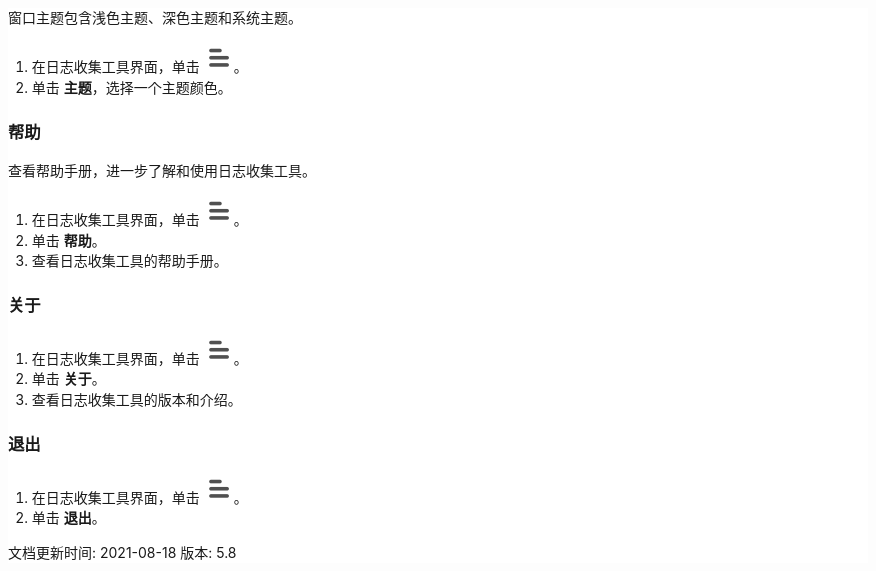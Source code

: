窗口主题包含浅色主题、深色主题和系统主题。

1. 在日志收集工具界面，单击 ![icon_menu](icon/icon_menu.svg)。
2. 单击 **主题**，选择一个主题颜色。


### 帮助

查看帮助手册，进一步了解和使用日志收集工具。

1. 在日志收集工具界面，单击 ![icon_menu](icon/icon_menu.svg)。
2. 单击 **帮助**。
3. 查看日志收集工具的帮助手册。


### 关于

1. 在日志收集工具界面，单击 ![icon_menu](icon/icon_menu.svg)。
2. 单击 **关于**。
3. 查看日志收集工具的版本和介绍。

### 退出

1. 在日志收集工具界面，单击 ![icon_menu](icon/icon_menu.svg)。
2. 单击 **退出**。


<div class="version-info"><span>文档更新时间: 2021-08-18</span><span> 版本: 5.8</span></div>